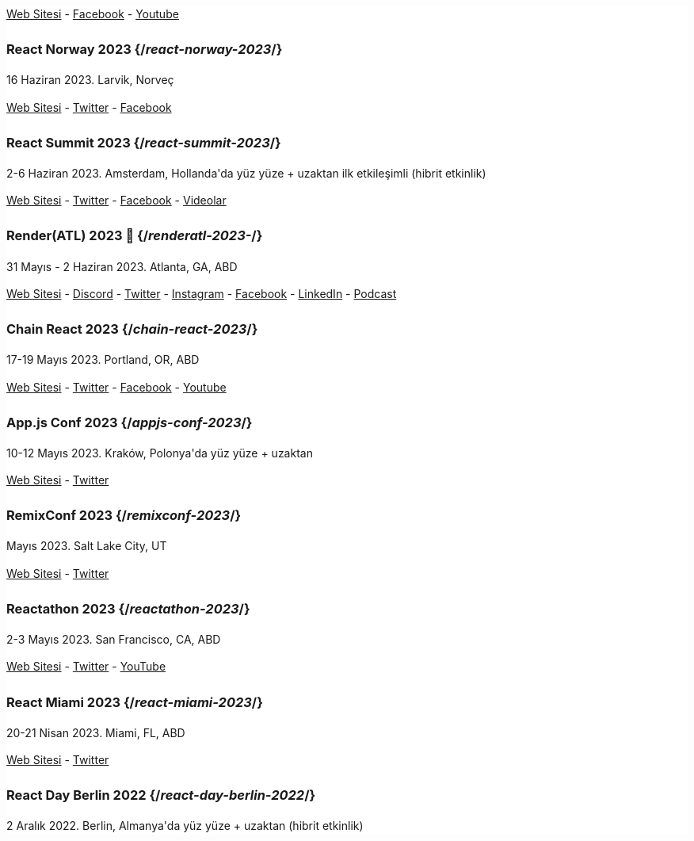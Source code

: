 [Web Sitesi](https://www.react-next.com/) - [Facebook](https://www.facebook.com/ReactNextConf) - [Youtube](https://www.youtube.com/@ReactNext)

### React Norway 2023 {/*react-norway-2023*/}
16 Haziran 2023. Larvik, Norveç

[Web Sitesi](https://reactnorway.com/) - [Twitter](https://twitter.com/ReactNorway/) - [Facebook](https://www.facebook.com/reactdaynorway/)

### React Summit 2023 {/*react-summit-2023*/}
2-6 Haziran 2023. Amsterdam, Hollanda'da yüz yüze + uzaktan ilk etkileşimli (hibrit etkinlik)

[Web Sitesi](https://reactsummit.com) - [Twitter](https://twitter.com/reactsummit) - [Facebook](https://www.facebook.com/reactamsterdam) - [Videolar](https://portal.gitnation.org/events/react-summit-2023)

### Render(ATL) 2023 🍑 {/*renderatl-2023-*/}
31 Mayıs - 2 Haziran 2023. Atlanta, GA, ABD

[Web Sitesi](https://renderatl.com) - [Discord](https://www.renderatl.com/discord) - [Twitter](https://twitter.com/renderATL) - [Instagram](https://www.instagram.com/renderatl/) - [Facebook](https://www.facebook.com/renderatl/) - [LinkedIn](https://www.linkedin.com/company/renderatl) - [Podcast](https://www.renderatl.com/culture-and-code#/)

### Chain React 2023 {/*chain-react-2023*/}
17-19 Mayıs 2023. Portland, OR, ABD

[Web Sitesi](https://chainreactconf.com/) - [Twitter](https://twitter.com/ChainReactConf) - [Facebook](https://www.facebook.com/ChainReactConf/) - [Youtube](https://www.youtube.com/channel/UCwpSzVt7QpLDbCnPXqR97-g/playlists)

### App.js Conf 2023 {/*appjs-conf-2023*/}
10-12 Mayıs 2023. Kraków, Polonya'da yüz yüze + uzaktan

[Web Sitesi](https://appjs.co) - [Twitter](https://twitter.com/appjsconf)

### RemixConf 2023 {/*remixconf-2023*/}
Mayıs 2023. Salt Lake City, UT

[Web Sitesi](https://remix.run/conf/2023) - [Twitter](https://twitter.com/remix_run)

### Reactathon 2023 {/*reactathon-2023*/}
2-3 Mayıs 2023. San Francisco, CA, ABD

[Web Sitesi](https://reactathon.com) - [Twitter](https://twitter.com/reactathon) - [YouTube](https://www.youtube.com/realworldreact)

### React Miami 2023 {/*react-miami-2023*/}
20-21 Nisan 2023. Miami, FL, ABD

[Web Sitesi](https://www.reactmiami.com/) - [Twitter](https://twitter.com/ReactMiamiConf)

### React Day Berlin 2022 {/*react-day-berlin-2022*/}
2 Aralık 2022. Berlin, Almanya'da yüz yüze + uzaktan (hibrit etkinlik)
